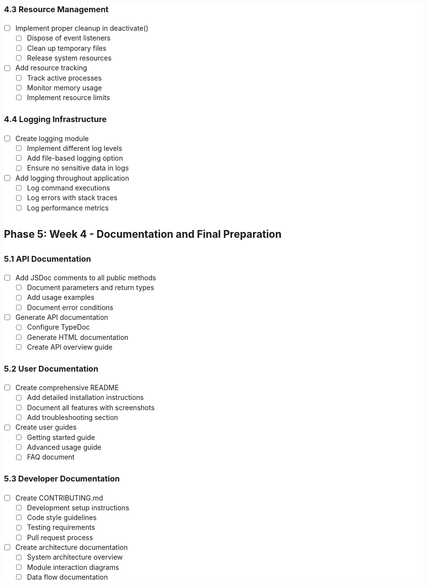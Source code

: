 ### 4.3 Resource Management
- [ ] Implement proper cleanup in deactivate()
  - [ ] Dispose of event listeners
  - [ ] Clean up temporary files
  - [ ] Release system resources
- [ ] Add resource tracking
  - [ ] Track active processes
  - [ ] Monitor memory usage
  - [ ] Implement resource limits

### 4.4 Logging Infrastructure
- [ ] Create logging module
  - [ ] Implement different log levels
  - [ ] Add file-based logging option
  - [ ] Ensure no sensitive data in logs
- [ ] Add logging throughout application
  - [ ] Log command executions
  - [ ] Log errors with stack traces
  - [ ] Log performance metrics

## Phase 5: Week 4 - Documentation and Final Preparation

### 5.1 API Documentation
- [ ] Add JSDoc comments to all public methods
  - [ ] Document parameters and return types
  - [ ] Add usage examples
  - [ ] Document error conditions
- [ ] Generate API documentation
  - [ ] Configure TypeDoc
  - [ ] Generate HTML documentation
  - [ ] Create API overview guide

### 5.2 User Documentation
- [ ] Create comprehensive README
  - [ ] Add detailed installation instructions
  - [ ] Document all features with screenshots
  - [ ] Add troubleshooting section
- [ ] Create user guides
  - [ ] Getting started guide
  - [ ] Advanced usage guide
  - [ ] FAQ document

### 5.3 Developer Documentation
- [ ] Create CONTRIBUTING.md
  - [ ] Development setup instructions
  - [ ] Code style guidelines
  - [ ] Testing requirements
  - [ ] Pull request process
- [ ] Create architecture documentation
  - [ ] System architecture overview
  - [ ] Module interaction diagrams
  - [ ] Data flow documentation
